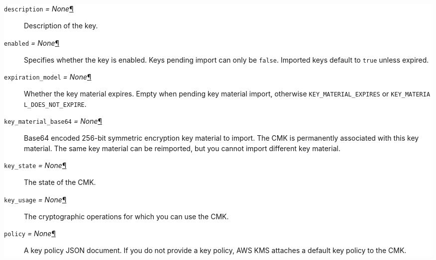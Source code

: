 <dl class="attribute">
<dt id="pulumi_aws.kms.ExternalKey.description">
<code class="sig-name descname">description</code><em class="property"> = None</em><a class="headerlink" href="#pulumi_aws.kms.ExternalKey.description" title="Permalink to this definition">¶</a></dt>
<dd><p>Description of the key.</p>
</dd></dl>

<dl class="attribute">
<dt id="pulumi_aws.kms.ExternalKey.enabled">
<code class="sig-name descname">enabled</code><em class="property"> = None</em><a class="headerlink" href="#pulumi_aws.kms.ExternalKey.enabled" title="Permalink to this definition">¶</a></dt>
<dd><p>Specifies whether the key is enabled. Keys pending import can only be <code class="docutils literal notranslate"><span class="pre">false</span></code>. Imported keys default to <code class="docutils literal notranslate"><span class="pre">true</span></code> unless expired.</p>
</dd></dl>

<dl class="attribute">
<dt id="pulumi_aws.kms.ExternalKey.expiration_model">
<code class="sig-name descname">expiration_model</code><em class="property"> = None</em><a class="headerlink" href="#pulumi_aws.kms.ExternalKey.expiration_model" title="Permalink to this definition">¶</a></dt>
<dd><p>Whether the key material expires. Empty when pending key material import, otherwise <code class="docutils literal notranslate"><span class="pre">KEY_MATERIAL_EXPIRES</span></code> or <code class="docutils literal notranslate"><span class="pre">KEY_MATERIAL_DOES_NOT_EXPIRE</span></code>.</p>
</dd></dl>

<dl class="attribute">
<dt id="pulumi_aws.kms.ExternalKey.key_material_base64">
<code class="sig-name descname">key_material_base64</code><em class="property"> = None</em><a class="headerlink" href="#pulumi_aws.kms.ExternalKey.key_material_base64" title="Permalink to this definition">¶</a></dt>
<dd><p>Base64 encoded 256-bit symmetric encryption key material to import. The CMK is permanently associated with this key material. The same key material can be reimported, but you cannot import different key material.</p>
</dd></dl>

<dl class="attribute">
<dt id="pulumi_aws.kms.ExternalKey.key_state">
<code class="sig-name descname">key_state</code><em class="property"> = None</em><a class="headerlink" href="#pulumi_aws.kms.ExternalKey.key_state" title="Permalink to this definition">¶</a></dt>
<dd><p>The state of the CMK.</p>
</dd></dl>

<dl class="attribute">
<dt id="pulumi_aws.kms.ExternalKey.key_usage">
<code class="sig-name descname">key_usage</code><em class="property"> = None</em><a class="headerlink" href="#pulumi_aws.kms.ExternalKey.key_usage" title="Permalink to this definition">¶</a></dt>
<dd><p>The cryptographic operations for which you can use the CMK.</p>
</dd></dl>

<dl class="attribute">
<dt id="pulumi_aws.kms.ExternalKey.policy">
<code class="sig-name descname">policy</code><em class="property"> = None</em><a class="headerlink" href="#pulumi_aws.kms.ExternalKey.policy" title="Permalink to this definition">¶</a></dt>
<dd><p>A key policy JSON document. If you do not provide a key policy, AWS KMS attaches a default key policy to the CMK.</p>
</dd></dl>
